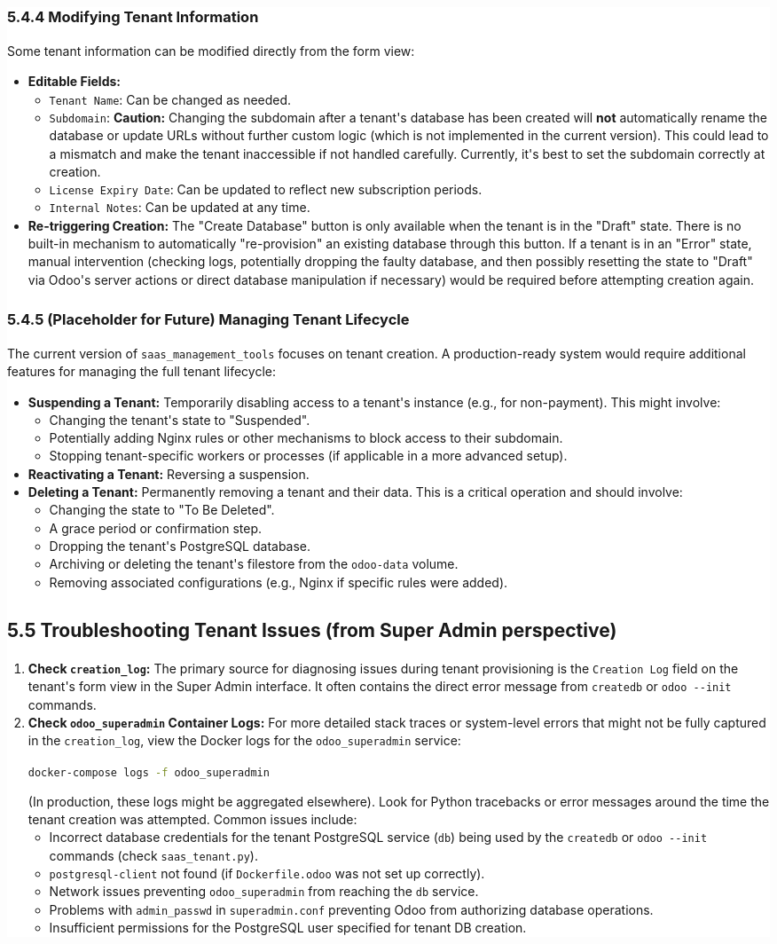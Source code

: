 ### 5.4.4 Modifying Tenant Information
Some tenant information can be modified directly from the form view:
*   **Editable Fields:**
    *   `Tenant Name`: Can be changed as needed.
    *   `Subdomain`: **Caution:** Changing the subdomain after a tenant's database has been created will **not** automatically rename the database or update URLs without further custom logic (which is not implemented in the current version). This could lead to a mismatch and make the tenant inaccessible if not handled carefully. Currently, it's best to set the subdomain correctly at creation.
    *   `License Expiry Date`: Can be updated to reflect new subscription periods.
    *   `Internal Notes`: Can be updated at any time.
*   **Re-triggering Creation:** The "Create Database" button is only available when the tenant is in the "Draft" state. There is no built-in mechanism to automatically "re-provision" an existing database through this button. If a tenant is in an "Error" state, manual intervention (checking logs, potentially dropping the faulty database, and then possibly resetting the state to "Draft" via Odoo's server actions or direct database manipulation if necessary) would be required before attempting creation again.

### 5.4.5 (Placeholder for Future) Managing Tenant Lifecycle
The current version of `saas_management_tools` focuses on tenant creation. A production-ready system would require additional features for managing the full tenant lifecycle:
*   **Suspending a Tenant:** Temporarily disabling access to a tenant's instance (e.g., for non-payment). This might involve:
    *   Changing the tenant's state to "Suspended".
    *   Potentially adding Nginx rules or other mechanisms to block access to their subdomain.
    *   Stopping tenant-specific workers or processes (if applicable in a more advanced setup).
*   **Reactivating a Tenant:** Reversing a suspension.
*   **Deleting a Tenant:** Permanently removing a tenant and their data. This is a critical operation and should involve:
    *   Changing the state to "To Be Deleted".
    *   A grace period or confirmation step.
    *   Dropping the tenant's PostgreSQL database.
    *   Archiving or deleting the tenant's filestore from the `odoo-data` volume.
    *   Removing associated configurations (e.g., Nginx if specific rules were added).

## 5.5 Troubleshooting Tenant Issues (from Super Admin perspective)

1.  **Check `creation_log`:** The primary source for diagnosing issues during tenant provisioning is the `Creation Log` field on the tenant's form view in the Super Admin interface. It often contains the direct error message from `createdb` or `odoo --init` commands.
2.  **Check `odoo_superadmin` Container Logs:** For more detailed stack traces or system-level errors that might not be fully captured in the `creation_log`, view the Docker logs for the `odoo_superadmin` service:
    ```bash
    docker-compose logs -f odoo_superadmin
    ```
    (In production, these logs might be aggregated elsewhere).
    Look for Python tracebacks or error messages around the time the tenant creation was attempted. Common issues include:
    *   Incorrect database credentials for the tenant PostgreSQL service (`db`) being used by the `createdb` or `odoo --init` commands (check `saas_tenant.py`).
    *   `postgresql-client` not found (if `Dockerfile.odoo` was not set up correctly).
    *   Network issues preventing `odoo_superadmin` from reaching the `db` service.
    *   Problems with `admin_passwd` in `superadmin.conf` preventing Odoo from authorizing database operations.
    *   Insufficient permissions for the PostgreSQL user specified for tenant DB creation.
